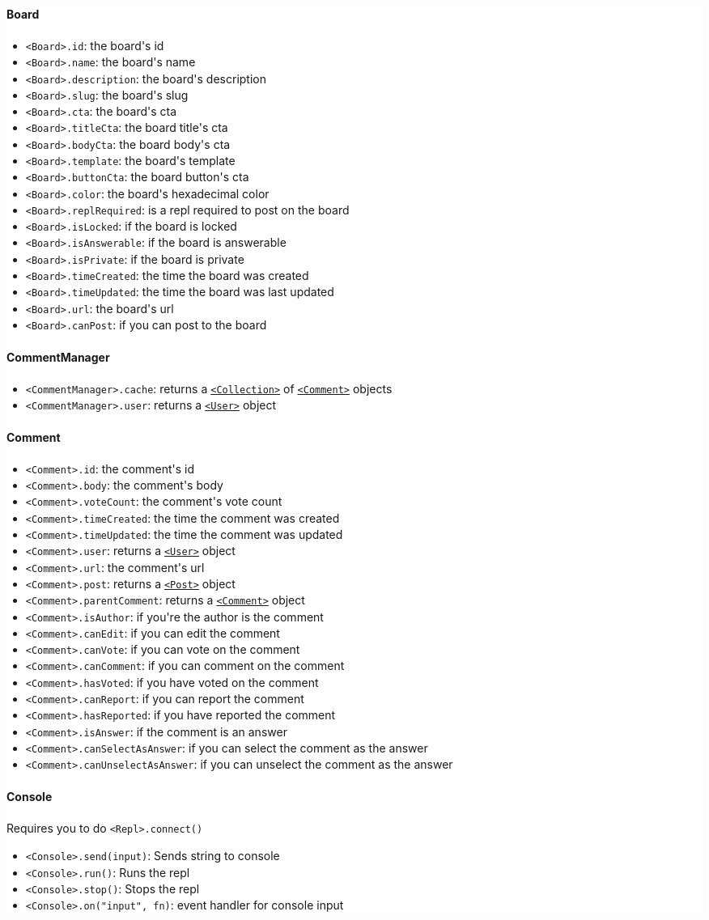 
#### Board
* `<Board>.id`: the board's id
* `<Board>.name`: the board's name
* `<Board>.description`: the board's description
* `<Board>.slug`: the board's slug
* `<Board>.cta`: the board's cta
* `<Board>.titleCta`: the board title's cta
* `<Board>.bodyCta`: the board body's cta
* `<Board>.template`: the board's template
* `<Board>.buttonCta`: the board button's cta
* `<Board>.color`: the board's hexadecimal color
* `<Board>.replRequired`: is a repl required to post on the board
* `<Board>.isLocked`: if the board is locked
* `<Board>.isAnswerable`: if the board is answerable
* `<Board>.isPrivate`: if the board is private
* `<Board>.timeCreated`: the time the board was created
* `<Board>.timeUpdated`: the time the board was last updated
* `<Board>.url`: the board's url
* `<Board>.canPost`: if you can post to the board 

#### CommentManager
* `<CommentManager>.cache`: returns a [`<Collection>`](#Collection) of [`<Comment>`](#Comment) objects
* `<CommentManager>.user`: returns a [`<User>`](#User) object

#### Comment
* `<Comment>.id`: the comment's id
* `<Comment>.body`: the comment's body
* `<Comment>.voteCount`: the comment's vote count
* `<Comment>.timeCreated`: the time the comment was created
* `<Comment>.timeUpdated`: the time the comment was updated
* `<Comment>.user`: returns a [`<User>`](#User) object
* `<Comment>.url`: the comment's url
* `<Comment>.post`: returns a [`<Post>`](#Post) object
* `<Comment>.parentComment`: returns a [`<Comment>`](#Comment) object
* `<Comment>.isAuthor`: if you're the author is the comment
* `<Comment>.canEdit`: if you can edit the comment
* `<Comment>.canVote`: if you can vote on the comment
* `<Comment>.canComment`: if you can comment on the comment
* `<Comment>.hasVoted`: if you have voted on the comment
* `<Comment>.canReport`: if you can report the comment
* `<Comment>.hasReported`: if you have reported the comment
* `<Comment>.isAnswer`: if the comment is an answer
* `<Comment>.canSelectAsAnswer`: if you can select the comment as the answer
* `<Comment>.canUnselectAsAnswer`: if you can unselect the comment as the answer

#### Console
Requires you to do `<Repl>.connect()`
* `<Console>.send(input)`: Sends string to console
* `<Console>.run()`: Runs the repl
* `<Console>.stop()`: Stops the repl
* `<Console>.on("input", fn)`: event handler for console input